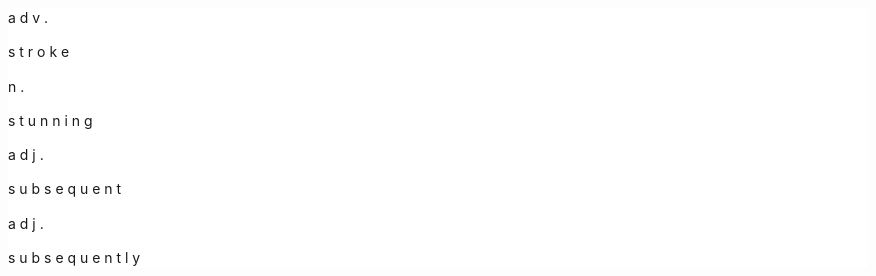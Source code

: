 a
d
v
.
 
s
t
r
o
k
e
 
n
.
 
s
t
u
n
n
i
n
g
 
a
d
j
.
 
s
u
b
s
e
q
u
e
n
t
 
a
d
j
.
 
s
u
b
s
e
q
u
e
n
t
l
y
 